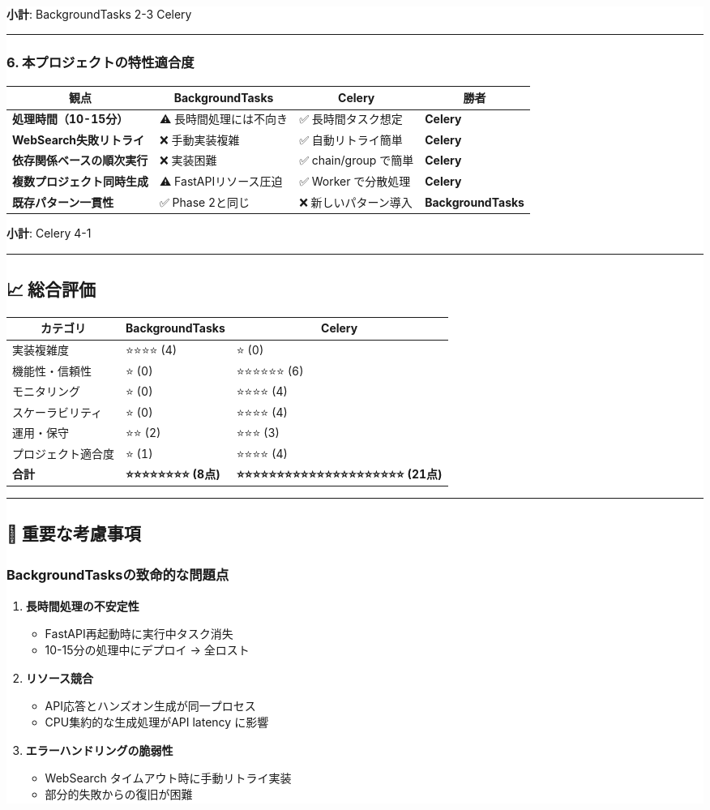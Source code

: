 **小計**: BackgroundTasks 2-3 Celery

---

### 6. 本プロジェクトの特性適合度

| 観点 | BackgroundTasks | Celery | 勝者 |
|------|----------------|--------|------|
| **処理時間（10-15分）** | ⚠️ 長時間処理には不向き | ✅ 長時間タスク想定 | **Celery** |
| **WebSearch失敗リトライ** | ❌ 手動実装複雑 | ✅ 自動リトライ簡単 | **Celery** |
| **依存関係ベースの順次実行** | ❌ 実装困難 | ✅ chain/group で簡単 | **Celery** |
| **複数プロジェクト同時生成** | ⚠️ FastAPIリソース圧迫 | ✅ Worker で分散処理 | **Celery** |
| **既存パターン一貫性** | ✅ Phase 2と同じ | ❌ 新しいパターン導入 | **BackgroundTasks** |

**小計**: Celery 4-1

---

## 📈 総合評価

| カテゴリ | BackgroundTasks | Celery |
|---------|----------------|--------|
| 実装複雑度 | ⭐⭐⭐⭐ (4) | ⭐ (0) |
| 機能性・信頼性 | ⭐ (0) | ⭐⭐⭐⭐⭐⭐ (6) |
| モニタリング | ⭐ (0) | ⭐⭐⭐⭐ (4) |
| スケーラビリティ | ⭐ (0) | ⭐⭐⭐⭐ (4) |
| 運用・保守 | ⭐⭐ (2) | ⭐⭐⭐ (3) |
| プロジェクト適合度 | ⭐ (1) | ⭐⭐⭐⭐ (4) |
| **合計** | **⭐⭐⭐⭐⭐⭐⭐⭐ (8点)** | **⭐⭐⭐⭐⭐⭐⭐⭐⭐⭐⭐⭐⭐⭐⭐⭐⭐⭐⭐⭐⭐ (21点)** |

---

## 🚨 重要な考慮事項

### BackgroundTasksの致命的な問題点

1. **長時間処理の不安定性**
   - FastAPI再起動時に実行中タスク消失
   - 10-15分の処理中にデプロイ → 全ロスト

2. **リソース競合**
   - API応答とハンズオン生成が同一プロセス
   - CPU集約的な生成処理がAPI latency に影響

3. **エラーハンドリングの脆弱性**
   - WebSearch タイムアウト時に手動リトライ実装
   - 部分的失敗からの復旧が困難
